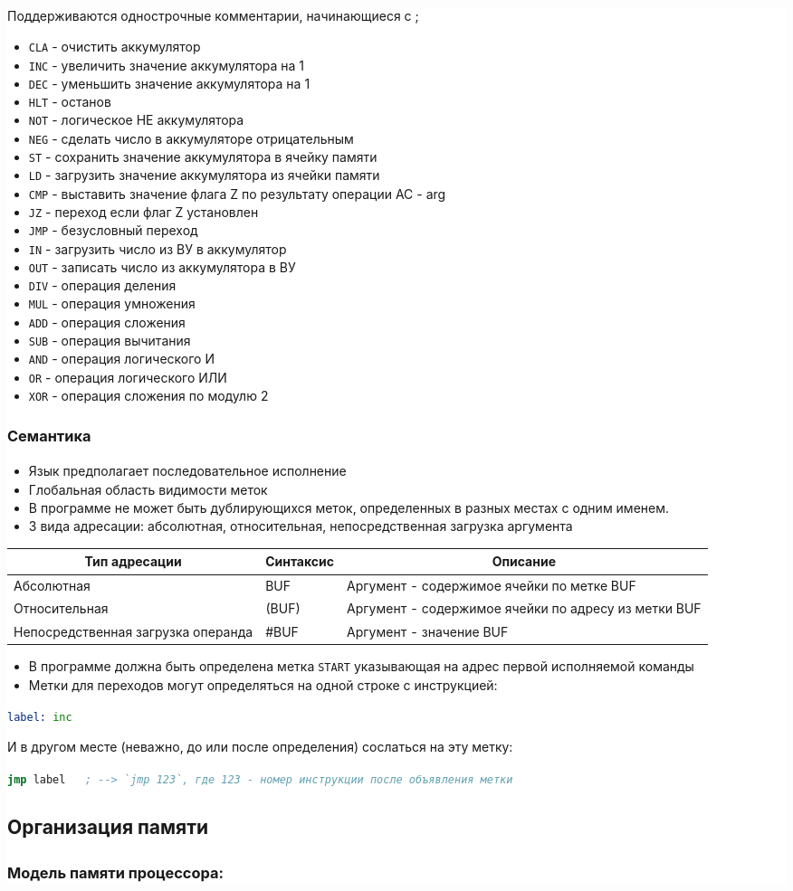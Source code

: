 Поддерживаются однострочные комментарии, начинающиеся с ;

- `CLA` - очистить аккумулятор
- `INC` - увеличить значение аккумулятора на 1
- `DEC` - уменьшить значение аккумулятора на 1
- `HLT` - останов
- `NOT` - логическое НЕ аккумулятора
- `NEG` - сделать число в аккумуляторе отрицательным
- `ST`  - сохранить значение аккумулятора в ячейку памяти
- `LD`  - загрузить значение аккумулятора из ячейки памяти
- `CMP` - выставить значение флага Z по результату операции AC - arg
- `JZ`  - переход если флаг Z установлен
- `JMP` - безусловный переход
- `IN`  - загрузить число из ВУ в аккумулятор
- `OUT` - записать число из аккумулятора в ВУ
- `DIV` - операция деления
- `MUL` - операция умножения
- `ADD` - операция сложения
- `SUB` - операция вычитания
- `AND` - операция логического И
- `OR`  - операция логического ИЛИ
- `XOR` - операция сложения по модулю 2

### Семантика

- Язык предполагает последовательное исполнение
- Глобальная область видимости меток
- В программе не может быть дублирующихся меток, определенных в разных местах с одним именем.
- 3 вида адресации: абсолютная, относительная, непосредственная загрузка аргумента
  
| Тип адресации                      | Синтаксис | Описание                                            |
|------------------------------------|-----------|-----------------------------------------------------|
| Абсолютная                         | BUF       | Аргумент - содержимое ячейки по метке BUF           |
| Относительная                      | (BUF)     | Аргумент - содержимое ячейки по адресу из метки BUF |
| Непосредственная загрузка операнда | #BUF      | Аргумент - значение BUF                             |
- В программе должна быть определена метка `START` указывающая на адрес первой исполняемой команды
- Метки для переходов могут определяться на одной строке с инструкцией:

``` asm
label: inc
```

И в другом месте (неважно, до или после определения) сослаться на эту метку:

```asm
jmp label   ; --> `jmp 123`, где 123 - номер инструкции после объявления метки
```

## Организация памяти

### Модель памяти процессора:
